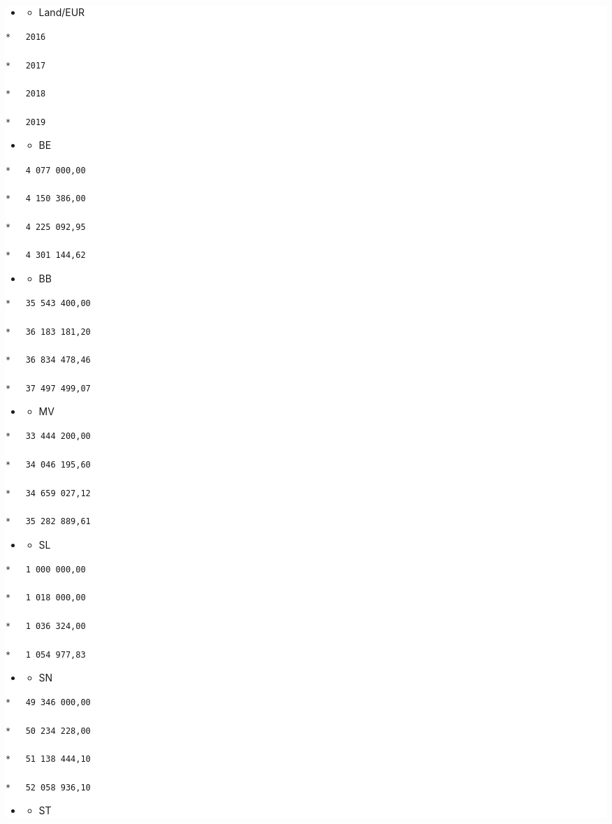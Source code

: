 
*    *   Land/EUR

    *   2016

    *   2017

    *   2018

    *   2019


*    *   BE

    *   4 077 000,00

    *   4 150 386,00

    *   4 225 092,95

    *   4 301 144,62


*    *   BB

    *   35 543 400,00

    *   36 183 181,20

    *   36 834 478,46

    *   37 497 499,07


*    *   MV

    *   33 444 200,00

    *   34 046 195,60

    *   34 659 027,12

    *   35 282 889,61


*    *   SL

    *   1 000 000,00

    *   1 018 000,00

    *   1 036 324,00

    *   1 054 977,83


*    *   SN

    *   49 346 000,00

    *   50 234 228,00

    *   51 138 444,10

    *   52 058 936,10


*    *   ST
